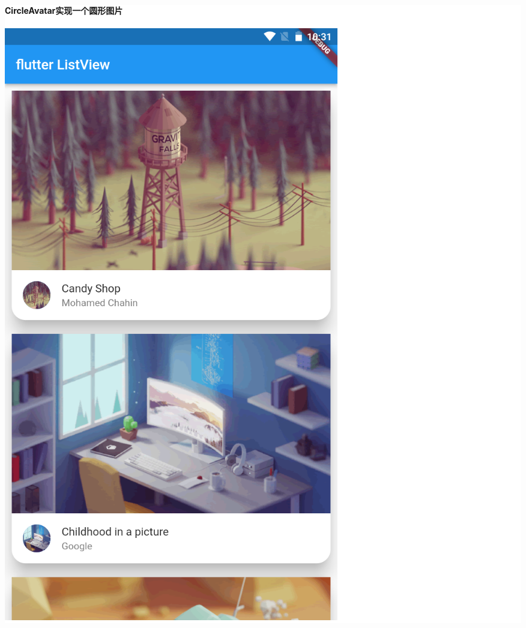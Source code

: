 ####  CircleAvatar实现一个圆形图片

![image-20230517223124782](../image/flutter-assets/image-20230517223124782.png)
